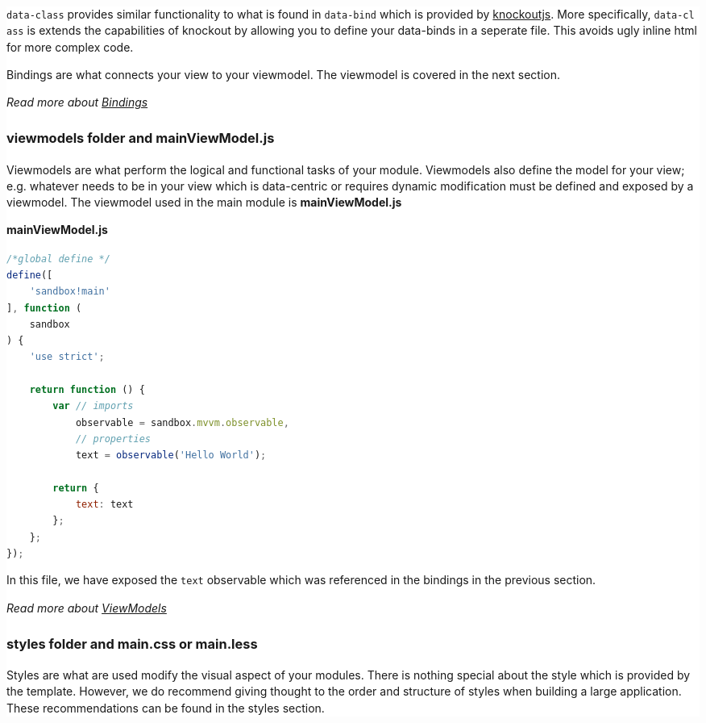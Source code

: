 `data-class` provides similar functionality to what is found in `data-bind` which is provided by [knockoutjs](http://knockoutjs.com/).
More specifically, `data-class` is extends the capabilities of knockout by allowing you to define your data-binds in a seperate
file. This avoids ugly inline html for more complex code.

Bindings are what connects your view to your viewmodel. The viewmodel is covered in the next section.

_Read more about [Bindings](./overview.html#bindings)_

### viewmodels folder and mainViewModel.js

Viewmodels are what perform the logical and functional tasks of your module.
Viewmodels also define the model for your view; e.g. whatever needs to be in your view
which is data-centric or requires dynamic modification must be defined and exposed by a viewmodel.
The viewmodel used in the main module is __mainViewModel.js__

__mainViewModel.js__
```javascript
/*global define */
define([
    'sandbox!main'
], function (
    sandbox
) {
    'use strict';

    return function () {
        var // imports
            observable = sandbox.mvvm.observable,
            // properties
            text = observable('Hello World');

        return {
            text: text
        };
    };
});
```

In this file, we have exposed the `text` observable which was referenced in the bindings in the previous section.

_Read more about [ViewModels](./overview.html#viewmodel)_


### styles folder and main.css or main.less

Styles are what are used modify the visual aspect of your modules.
There is nothing special about the style which is provided by the template.
However, we do recommend giving thought to the order and structure of styles when building a large application.
These recommendations can be found in the styles section.
